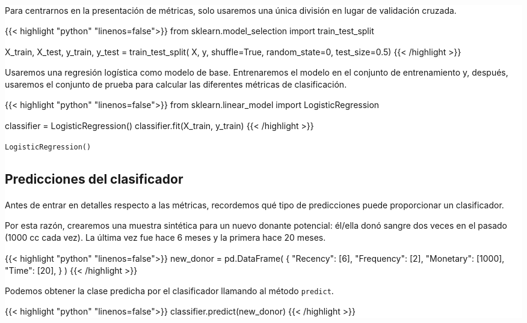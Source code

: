 Para centrarnos en la presentación de métricas, solo usaremos una única división en lugar de validación cruzada.


{{< highlight "python" "linenos=false">}}
from sklearn.model_selection import train_test_split

X_train, X_test, y_train, y_test = train_test_split(
    X, y, shuffle=True, random_state=0, test_size=0.5)
{{< /highlight >}}

Usaremos una regresión logística como modelo de base. Entrenaremos el modelo en el conjunto de entrenamiento y, después, usaremos el conjunto de prueba para calcular las diferentes métricas de clasificación.


{{< highlight "python" "linenos=false">}}
from sklearn.linear_model import LogisticRegression

classifier = LogisticRegression()
classifier.fit(X_train, y_train)
{{< /highlight >}}




    LogisticRegression()



## Predicciones del clasificador

Antes de entrar en detalles respecto a las métricas, recordemos qué tipo de predicciones puede proporcionar un clasificador.

Por esta razón, crearemos una muestra sintética para un nuevo donante potencial: él/ella donó sangre dos veces en el pasado (1000 cc cada vez). La última vez fue hace 6 meses y la primera hace 20 meses.


{{< highlight "python" "linenos=false">}}
new_donor = pd.DataFrame(
    {
        "Recency": [6],
        "Frequency": [2],
        "Monetary": [1000],
        "Time": [20],
    }
)
{{< /highlight >}}

Podemos obtener la clase predicha por el clasificador llamando al método `predict`.


{{< highlight "python" "linenos=false">}}
classifier.predict(new_donor)
{{< /highlight >}}



